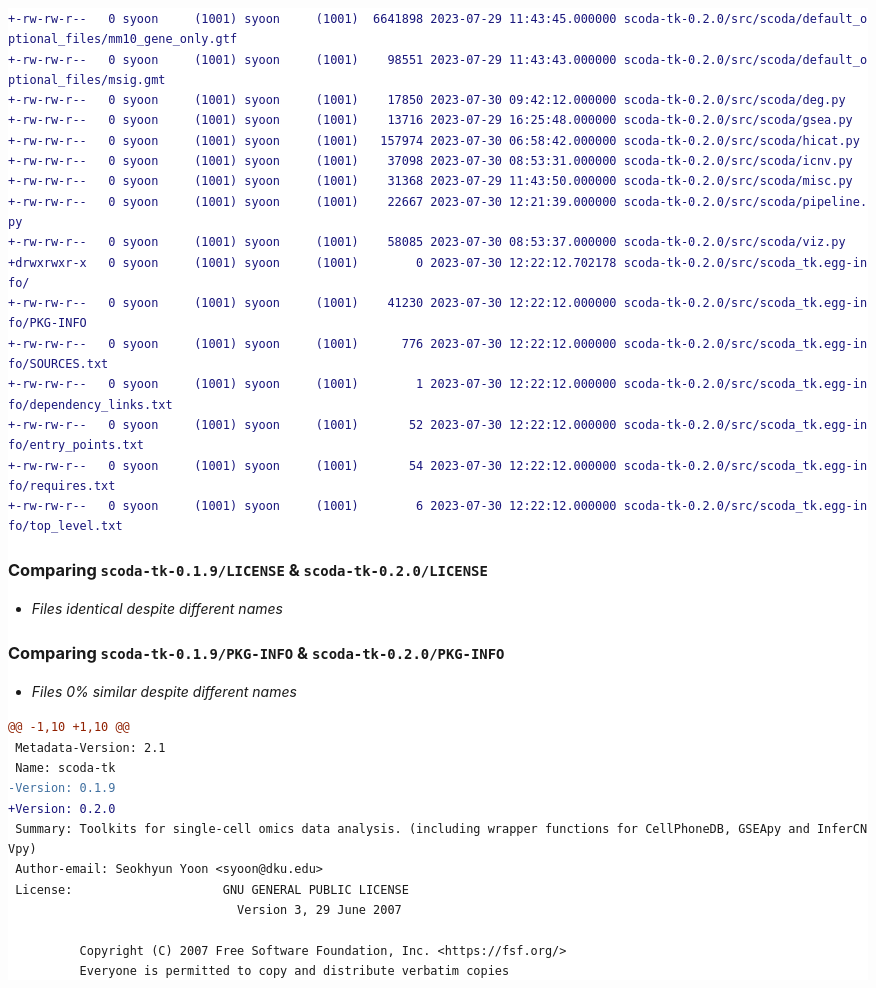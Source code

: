 ```diff
+-rw-rw-r--   0 syoon     (1001) syoon     (1001)  6641898 2023-07-29 11:43:45.000000 scoda-tk-0.2.0/src/scoda/default_optional_files/mm10_gene_only.gtf
+-rw-rw-r--   0 syoon     (1001) syoon     (1001)    98551 2023-07-29 11:43:43.000000 scoda-tk-0.2.0/src/scoda/default_optional_files/msig.gmt
+-rw-rw-r--   0 syoon     (1001) syoon     (1001)    17850 2023-07-30 09:42:12.000000 scoda-tk-0.2.0/src/scoda/deg.py
+-rw-rw-r--   0 syoon     (1001) syoon     (1001)    13716 2023-07-29 16:25:48.000000 scoda-tk-0.2.0/src/scoda/gsea.py
+-rw-rw-r--   0 syoon     (1001) syoon     (1001)   157974 2023-07-30 06:58:42.000000 scoda-tk-0.2.0/src/scoda/hicat.py
+-rw-rw-r--   0 syoon     (1001) syoon     (1001)    37098 2023-07-30 08:53:31.000000 scoda-tk-0.2.0/src/scoda/icnv.py
+-rw-rw-r--   0 syoon     (1001) syoon     (1001)    31368 2023-07-29 11:43:50.000000 scoda-tk-0.2.0/src/scoda/misc.py
+-rw-rw-r--   0 syoon     (1001) syoon     (1001)    22667 2023-07-30 12:21:39.000000 scoda-tk-0.2.0/src/scoda/pipeline.py
+-rw-rw-r--   0 syoon     (1001) syoon     (1001)    58085 2023-07-30 08:53:37.000000 scoda-tk-0.2.0/src/scoda/viz.py
+drwxrwxr-x   0 syoon     (1001) syoon     (1001)        0 2023-07-30 12:22:12.702178 scoda-tk-0.2.0/src/scoda_tk.egg-info/
+-rw-rw-r--   0 syoon     (1001) syoon     (1001)    41230 2023-07-30 12:22:12.000000 scoda-tk-0.2.0/src/scoda_tk.egg-info/PKG-INFO
+-rw-rw-r--   0 syoon     (1001) syoon     (1001)      776 2023-07-30 12:22:12.000000 scoda-tk-0.2.0/src/scoda_tk.egg-info/SOURCES.txt
+-rw-rw-r--   0 syoon     (1001) syoon     (1001)        1 2023-07-30 12:22:12.000000 scoda-tk-0.2.0/src/scoda_tk.egg-info/dependency_links.txt
+-rw-rw-r--   0 syoon     (1001) syoon     (1001)       52 2023-07-30 12:22:12.000000 scoda-tk-0.2.0/src/scoda_tk.egg-info/entry_points.txt
+-rw-rw-r--   0 syoon     (1001) syoon     (1001)       54 2023-07-30 12:22:12.000000 scoda-tk-0.2.0/src/scoda_tk.egg-info/requires.txt
+-rw-rw-r--   0 syoon     (1001) syoon     (1001)        6 2023-07-30 12:22:12.000000 scoda-tk-0.2.0/src/scoda_tk.egg-info/top_level.txt
```

### Comparing `scoda-tk-0.1.9/LICENSE` & `scoda-tk-0.2.0/LICENSE`

 * *Files identical despite different names*

### Comparing `scoda-tk-0.1.9/PKG-INFO` & `scoda-tk-0.2.0/PKG-INFO`

 * *Files 0% similar despite different names*

```diff
@@ -1,10 +1,10 @@
 Metadata-Version: 2.1
 Name: scoda-tk
-Version: 0.1.9
+Version: 0.2.0
 Summary: Toolkits for single-cell omics data analysis. (including wrapper functions for CellPhoneDB, GSEApy and InferCNVpy)
 Author-email: Seokhyun Yoon <syoon@dku.edu>
 License:                     GNU GENERAL PUBLIC LICENSE
                                Version 3, 29 June 2007
         
          Copyright (C) 2007 Free Software Foundation, Inc. <https://fsf.org/>
          Everyone is permitted to copy and distribute verbatim copies
```
